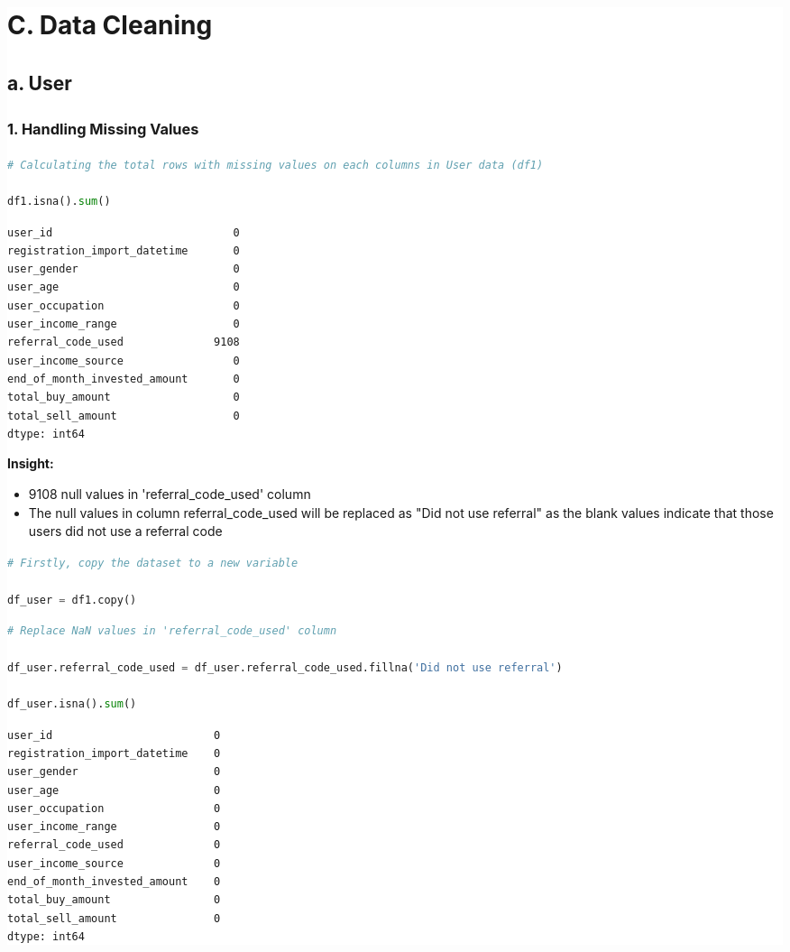 
# C. Data Cleaning

## a. User

### **1. Handling Missing Values**


```python
# Calculating the total rows with missing values on each columns in User data (df1)

df1.isna().sum()
```




    user_id                            0
    registration_import_datetime       0
    user_gender                        0
    user_age                           0
    user_occupation                    0
    user_income_range                  0
    referral_code_used              9108
    user_income_source                 0
    end_of_month_invested_amount       0
    total_buy_amount                   0
    total_sell_amount                  0
    dtype: int64



**Insight:**


*   9108 null values in 'referral_code_used' column
*   The null values in column referral_code_used will be replaced as "Did not use referral" as the blank values indicate that those users did not use a referral code


```python
# Firstly, copy the dataset to a new variable

df_user = df1.copy()
```


```python
# Replace NaN values in 'referral_code_used' column

df_user.referral_code_used = df_user.referral_code_used.fillna('Did not use referral')

df_user.isna().sum()
```




    user_id                         0
    registration_import_datetime    0
    user_gender                     0
    user_age                        0
    user_occupation                 0
    user_income_range               0
    referral_code_used              0
    user_income_source              0
    end_of_month_invested_amount    0
    total_buy_amount                0
    total_sell_amount               0
    dtype: int64
